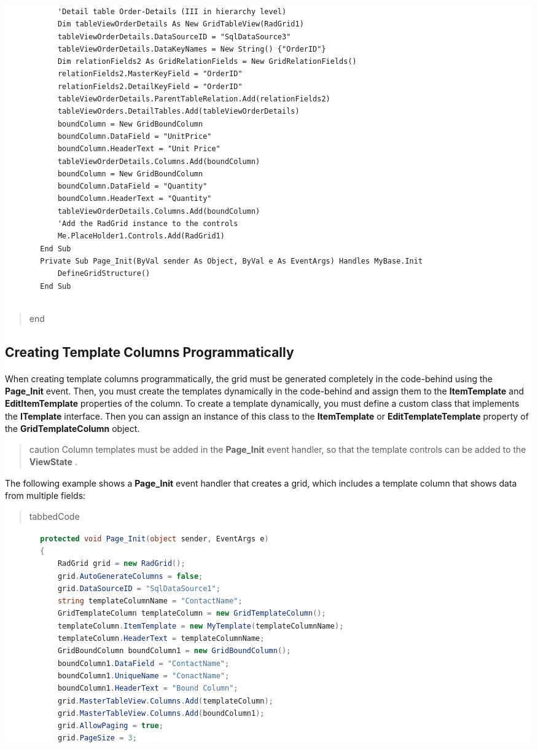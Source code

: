 ````VB.NET
	        'Detail table Order-Details (III in hierarchy level)
	        Dim tableViewOrderDetails As New GridTableView(RadGrid1)
	        tableViewOrderDetails.DataSourceID = "SqlDataSource3"
	        tableViewOrderDetails.DataKeyNames = New String() {"OrderID"}
	        Dim relationFields2 As GridRelationFields = New GridRelationFields()
	        relationFields2.MasterKeyField = "OrderID"
	        relationFields2.DetailKeyField = "OrderID"
	        tableViewOrderDetails.ParentTableRelation.Add(relationFields2)
	        tableViewOrders.DetailTables.Add(tableViewOrderDetails)
	        boundColumn = New GridBoundColumn
	        boundColumn.DataField = "UnitPrice"
	        boundColumn.HeaderText = "Unit Price"
	        tableViewOrderDetails.Columns.Add(boundColumn)
	        boundColumn = New GridBoundColumn
	        boundColumn.DataField = "Quantity"
	        boundColumn.HeaderText = "Quantity"
	        tableViewOrderDetails.Columns.Add(boundColumn)
	        'Add the RadGrid instance to the controls
	        Me.PlaceHolder1.Controls.Add(RadGrid1)
	    End Sub
	    Private Sub Page_Init(ByVal sender As Object, ByVal e As EventArgs) Handles MyBase.Init
	        DefineGridStructure()
	    End Sub
	
````


>end

## Creating Template Columns Programmatically

When creating template columns programmatically, the grid must be generated completely in the code-behind using the __Page_Init__ event. Then, you must create the templates dynamically in the code-behind and assign them to the __ItemTemplate__ and __EditItemTemplate__ properties of the column. To create a template dynamically, you must define a custom class that implements the __ITemplate__ interface. Then you can assign an instance of this class to the __ItemTemplate__ or __EditTemplateTemplate__ property of the __GridTemplateColumn__ object.

>caution Column templates must be added in the __Page_Init__ event handler, so that the template controls can be added to the __ViewState__ .
>


The following example shows a __Page_Init__ event handler that creates a grid, which includes a template column that shows data from multiple fields:

>tabbedCode

````C#
	    protected void Page_Init(object sender, EventArgs e)
	    {
	        RadGrid grid = new RadGrid();
	        grid.AutoGenerateColumns = false;
	        grid.DataSourceID = "SqlDataSource1";
	        string templateColumnName = "ContactName";
	        GridTemplateColumn templateColumn = new GridTemplateColumn();
	        templateColumn.ItemTemplate = new MyTemplate(templateColumnName);
	        templateColumn.HeaderText = templateColumnName;
	        GridBoundColumn boundColumn1 = new GridBoundColumn();
	        boundColumn1.DataField = "ContactName";
	        boundColumn1.UniqueName = "ConactName";
	        boundColumn1.HeaderText = "Bound Column";
	        grid.MasterTableView.Columns.Add(templateColumn);
	        grid.MasterTableView.Columns.Add(boundColumn1);
	        grid.AllowPaging = true;
	        grid.PageSize = 3;
````